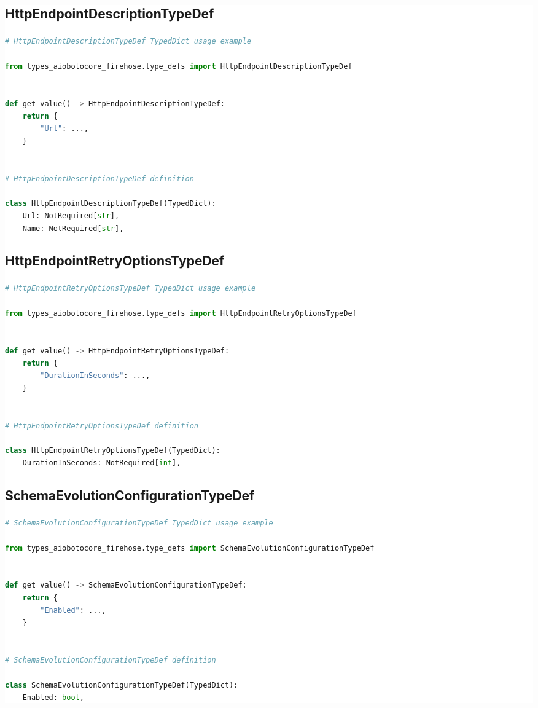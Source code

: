 ```python
```


## HttpEndpointDescriptionTypeDef

```python
# HttpEndpointDescriptionTypeDef TypedDict usage example

from types_aiobotocore_firehose.type_defs import HttpEndpointDescriptionTypeDef


def get_value() -> HttpEndpointDescriptionTypeDef:
    return {
        "Url": ...,
    }


# HttpEndpointDescriptionTypeDef definition

class HttpEndpointDescriptionTypeDef(TypedDict):
    Url: NotRequired[str],
    Name: NotRequired[str],
```


## HttpEndpointRetryOptionsTypeDef

```python
# HttpEndpointRetryOptionsTypeDef TypedDict usage example

from types_aiobotocore_firehose.type_defs import HttpEndpointRetryOptionsTypeDef


def get_value() -> HttpEndpointRetryOptionsTypeDef:
    return {
        "DurationInSeconds": ...,
    }


# HttpEndpointRetryOptionsTypeDef definition

class HttpEndpointRetryOptionsTypeDef(TypedDict):
    DurationInSeconds: NotRequired[int],
```


## SchemaEvolutionConfigurationTypeDef

```python
# SchemaEvolutionConfigurationTypeDef TypedDict usage example

from types_aiobotocore_firehose.type_defs import SchemaEvolutionConfigurationTypeDef


def get_value() -> SchemaEvolutionConfigurationTypeDef:
    return {
        "Enabled": ...,
    }


# SchemaEvolutionConfigurationTypeDef definition

class SchemaEvolutionConfigurationTypeDef(TypedDict):
    Enabled: bool,
```